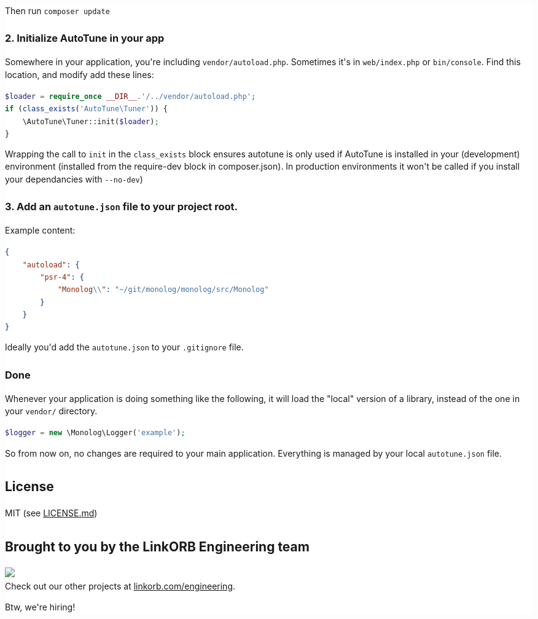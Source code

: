 Then run `composer update`

### 2. Initialize AutoTune in your app

Somewhere in your application, you're including `vendor/autoload.php`. Sometimes it's in `web/index.php` or `bin/console`. Find this location, and modify add these lines:

```php
$loader = require_once __DIR__.'/../vendor/autoload.php';
if (class_exists('AutoTune\Tuner')) {
    \AutoTune\Tuner::init($loader);
}
```
Wrapping the call to `init` in the `class_exists` block ensures autotune is only used if AutoTune is installed in your (development) environment (installed from the require-dev block in composer.json). In production environments it won't be called if you install your dependancies with `--no-dev`)

### 3. Add an `autotune.json` file to your project root.

Example content:

```json
{
    "autoload": {
        "psr-4": {
            "Monolog\\": "~/git/monolog/monolog/src/Monolog"
        }
    }
}
```

Ideally you'd add the `autotune.json` to your `.gitignore` file.

### Done

Whenever your application is doing something like the following, it will load the "local" version of a library, instead of the one in your `vendor/` directory.

```php
$logger = new \Monolog\Logger('example');
```

So from now on, no changes are required to your main application. Everything is managed by your local `autotune.json` file.

## License

MIT (see [LICENSE.md](LICENSE.md))

## Brought to you by the LinkORB Engineering team

<img src="http://www.linkorb.com/d/meta/tier1/images/linkorbengineering-logo.png" width="200px" /><br />
Check out our other projects at [linkorb.com/engineering](http://www.linkorb.com/engineering).

Btw, we're hiring!
